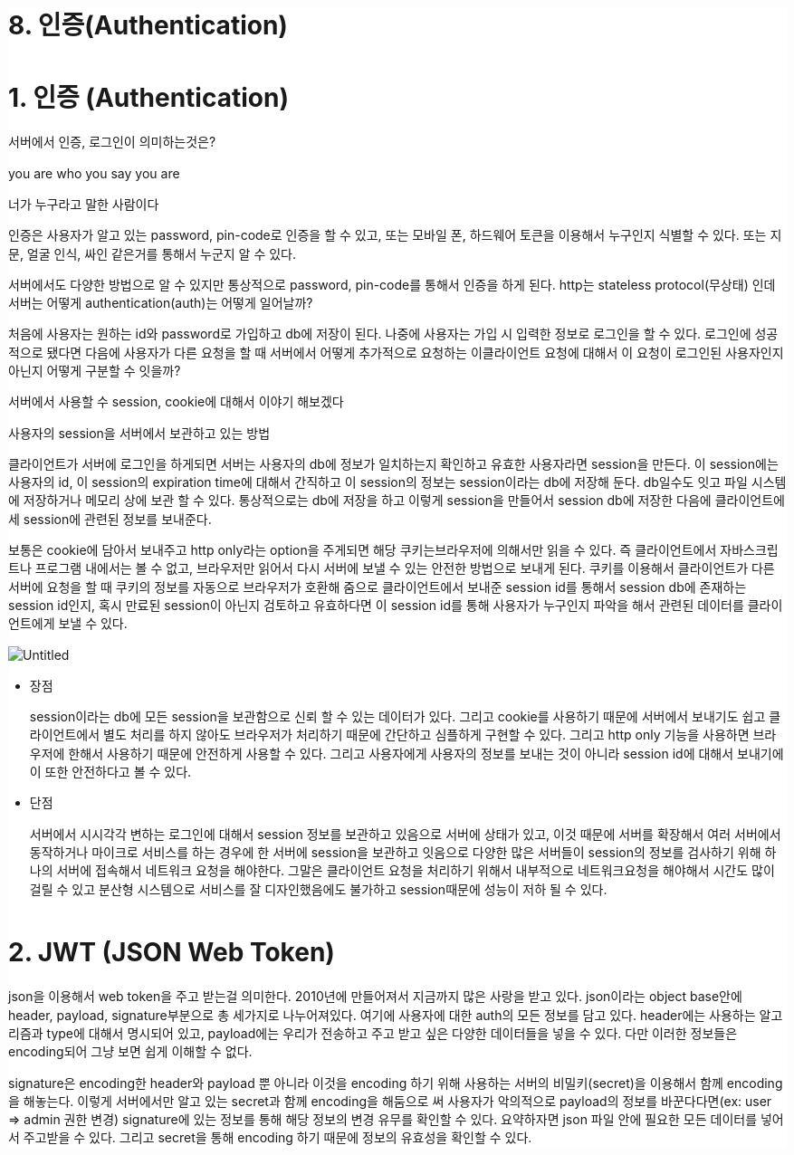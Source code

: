 # 8. 인증(Authentication)

# 1. 인증 (Authentication)

서버에서 인증, 로그인이 의미하는것은?

you are who you say you are

너가 누구라고 말한 사람이다

인증은 사용자가 알고 있는 password, pin-code로 인증을 할 수 있고, 또는 모바일 폰, 하드웨어 토큰을 이용해서 누구인지 식별할 수 있다. 또는 지문, 얼굴 인식, 싸인 같은거를 통해서 누군지 알 수 있다. 

서버에서도 다양한 방법으로 알 수 있지만 통상적으로 password, pin-code를 통해서 인증을 하게 된다. http는 stateless protocol(무상태) 인데 서버는 어떻게 authentication(auth)는 어떻게 일어날까?

 처음에 사용자는 원하는 id와 password로 가입하고 db에 저장이 된다. 나중에 사용자는 가입 시 입력한 정보로 로그인을 할 수 있다. 로그인에 성공적으로 됐다면 다음에 사용자가 다른 요청을 할 때 서버에서 어떻게 추가적으로 요청하는 이클라이언트 요청에 대해서 이 요청이 로그인된 사용자인지 아닌지 어떻게 구분할 수 잇을까?

서버에서 사용할 수 session, cookie에 대해서 이야기 해보겠다

 사용자의 session을 서버에서 보관하고 있는 방법

클라이언트가 서버에 로그인을 하게되면 서버는 사용자의 db에 정보가 일치하는지 확인하고 유효한 사용자라면 session을 만든다. 이 session에는 사용자의 id, 이 session의 expiration time에 대해서 간직하고 이 session의 정보는 session이라는 db에 저장해 둔다. db일수도 잇고 파일 시스템에 저장하거나 메모리 상에 보관 할 수 있다. 통상적으로는 db에 저장을 하고 이렇게 session을 만들어서 session db에 저장한 다음에 클라이언트에세 session에 관련된 정보를 보내준다.

보통은 cookie에 담아서 보내주고 http only라는 option을 주게되면 해당 쿠키는브라우저에 의해서만 읽을 수 있다. 즉 클라이언트에서 자바스크립트나 프로그램 내에서는 볼 수 없고, 브라우저만 읽어서 다시 서버에 보낼 수 있는 안전한 방법으로 보내게 된다.  쿠키를 이용해서 클라이언트가 다른 서버에 요청을 할 때 쿠키의 정보를 자동으로 브라우저가 호환해 줌으로 클라이언트에서 보내준 session id를 통해서 session db에 존재하는 session id인지, 혹시 만료된 session이 아닌지 검토하고 유효하다면 이 session id를 통해 사용자가 누구인지 파악을 해서 관련된 데이터를 클라이언트에게 보낼 수 있다. 

![Untitled](https://user-images.githubusercontent.com/63430211/121716584-2594db00-cb1b-11eb-8e5e-0865a418e46e.png)

- 장점

    session이라는 db에 모든 session을 보관함으로 신뢰 할 수 있는 데이터가 있다. 그리고 cookie를 사용하기 때문에 서버에서 보내기도 쉽고 클라이언트에서 별도 처리를 하지 않아도 브라우저가 처리하기 때문에 간단하고 심플하게 구현할 수 있다. 그리고 http only 기능을 사용하면 브라우저에 한해서 사용하기 때문에 안전하게 사용할 수 있다. 그리고 사용자에게 사용자의 정보를 보내는 것이 아니라 session id에 대해서 보내기에 이 또한 안전하다고 볼 수 있다. 

- 단점

    서버에서 시시각각 변하는 로그인에 대해서 session 정보를 보관하고 있음으로 서버에 상태가 있고, 이것 때문에 서버를 확장해서 여러 서버에서 동작하거나 마이크로 서비스를 하는 경우에 한 서버에 session을 보관하고 잇음으로 다양한 많은 서버들이 session의 정보를 검사하기 위해 하나의 서버에 접속해서 네트워크 요청을 해야한다. 그말은 클라이언트 요청을 처리하기 위해서 내부적으로 네트워크요청을 해야해서 시간도 많이 걸릴 수 있고 분산형 시스템으로 서비스를 잘 디자인했음에도 불가하고 session때문에 성능이 저하 될 수 있다.

# 2. JWT (JSON Web Token)

json을 이용해서 web token을 주고 받는걸 의미한다. 2010년에 만들어져서 지금까지 많은 사랑을 받고 있다.  json이라는 object base안에 header, payload, signature부분으로 총 세가지로 나누어져있다. 여기에 사용자에 대한 auth의 모든 정보를 담고 있다. header에는 사용하는 알고리즘과 type에 대해서 명시되어 있고, payload에는 우리가 전송하고 주고 받고 싶은 다양한 데이터들을 넣을 수 있다. 다만 이러한 정보들은 encoding되어 그냥 보면 쉽게 이해할 수 없다. 

signature은 encoding한 header와 payload 뿐 아니라 이것을 encoding 하기 위해 사용하는 서버의 비밀키(secret)을 이용해서 함께 encoding을 해놓는다. 이렇게 서버에서만 알고 있는 secret과 함께 encoding을 해둠으로 써 사용자가 악의적으로 payload의 정보를 바꾼다다면(ex: user ⇒ admin 권한 변경) signature에 있는 정보를 통해 해당 정보의 변경 유무를 확인할 수 있다. 요약하자면 json 파일 안에 필요한 모든 데이터를 넣어서 주고받을 수 있다. 그리고 secret을 통해 encoding 하기 때문에 정보의 유효성을 확인할 수 있다.
